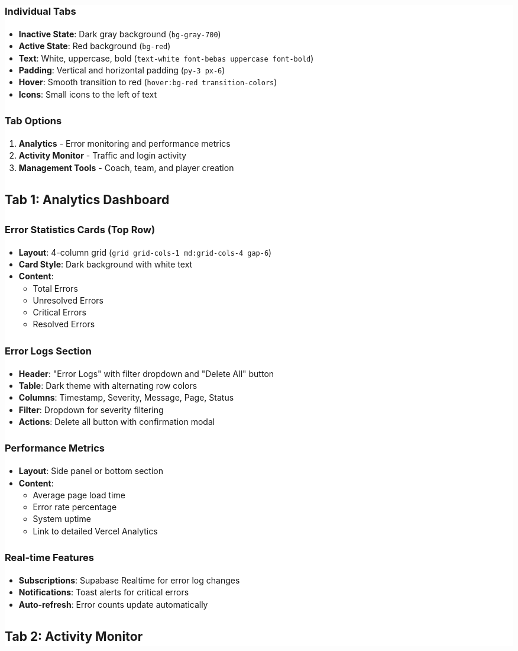 ### Individual Tabs

- **Inactive State**: Dark gray background (`bg-gray-700`)
- **Active State**: Red background (`bg-red`)
- **Text**: White, uppercase, bold (`text-white font-bebas uppercase font-bold`)
- **Padding**: Vertical and horizontal padding (`py-3 px-6`)
- **Hover**: Smooth transition to red (`hover:bg-red transition-colors`)
- **Icons**: Small icons to the left of text

### Tab Options

1. **Analytics** - Error monitoring and performance metrics
2. **Activity Monitor** - Traffic and login activity
3. **Management Tools** - Coach, team, and player creation

## Tab 1: Analytics Dashboard

### Error Statistics Cards (Top Row)

- **Layout**: 4-column grid (`grid grid-cols-1 md:grid-cols-4 gap-6`)
- **Card Style**: Dark background with white text
- **Content**:
  - Total Errors
  - Unresolved Errors
  - Critical Errors
  - Resolved Errors

### Error Logs Section

- **Header**: "Error Logs" with filter dropdown and "Delete All" button
- **Table**: Dark theme with alternating row colors
- **Columns**: Timestamp, Severity, Message, Page, Status
- **Filter**: Dropdown for severity filtering
- **Actions**: Delete all button with confirmation modal

### Performance Metrics

- **Layout**: Side panel or bottom section
- **Content**:
  - Average page load time
  - Error rate percentage
  - System uptime
  - Link to detailed Vercel Analytics

### Real-time Features

- **Subscriptions**: Supabase Realtime for error log changes
- **Notifications**: Toast alerts for critical errors
- **Auto-refresh**: Error counts update automatically

## Tab 2: Activity Monitor
